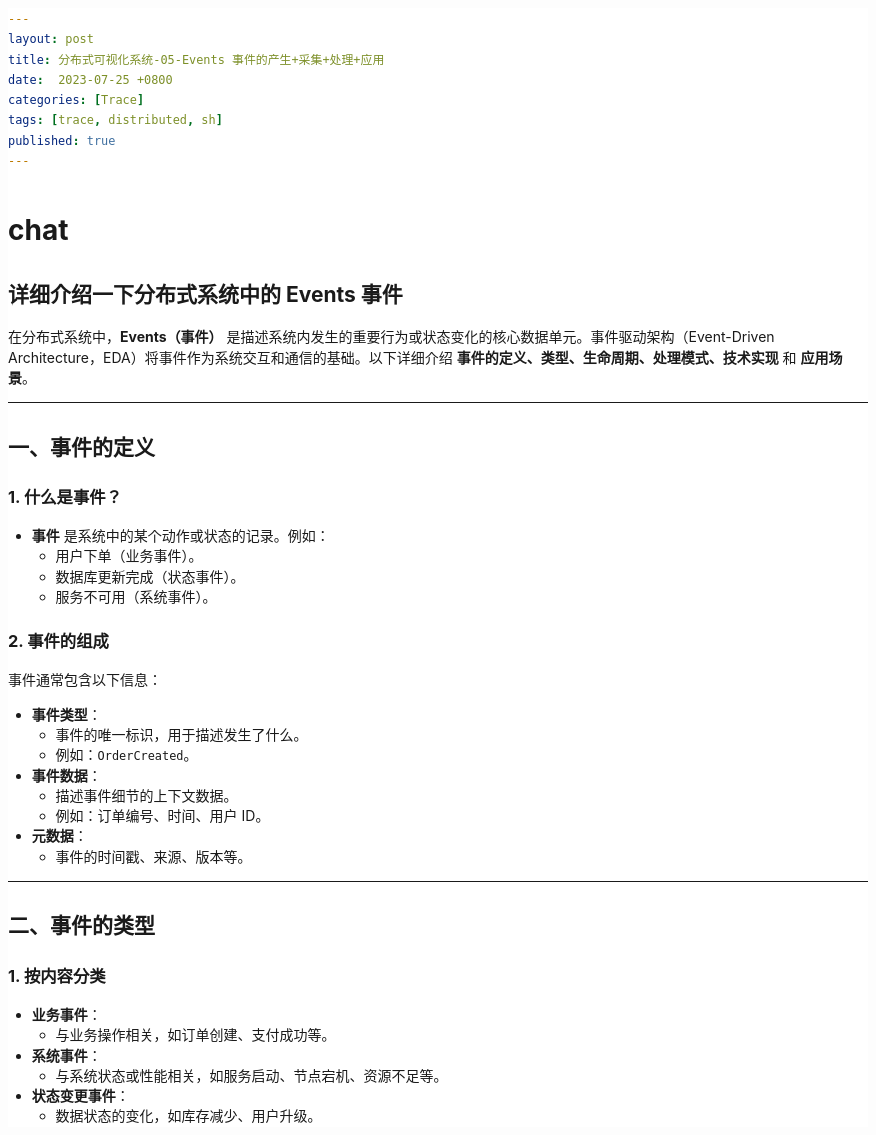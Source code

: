 ```yaml
---
layout: post
title: 分布式可视化系统-05-Events 事件的产生+采集+处理+应用
date:  2023-07-25 +0800
categories: [Trace]
tags: [trace, distributed, sh]
published: true
---
```


# chat

## 详细介绍一下分布式系统中的 Events 事件

在分布式系统中，**Events（事件）** 是描述系统内发生的重要行为或状态变化的核心数据单元。事件驱动架构（Event-Driven Architecture，EDA）将事件作为系统交互和通信的基础。以下详细介绍 **事件的定义、类型、生命周期、处理模式、技术实现** 和 **应用场景**。

---

## 一、事件的定义

### 1. **什么是事件？**
- **事件** 是系统中的某个动作或状态的记录。例如：
  - 用户下单（业务事件）。
  - 数据库更新完成（状态事件）。
  - 服务不可用（系统事件）。

### 2. **事件的组成**
事件通常包含以下信息：
- **事件类型**：
  - 事件的唯一标识，用于描述发生了什么。
  - 例如：`OrderCreated`。
- **事件数据**：
  - 描述事件细节的上下文数据。
  - 例如：订单编号、时间、用户 ID。
- **元数据**：
  - 事件的时间戳、来源、版本等。

---

## 二、事件的类型

### 1. **按内容分类**
- **业务事件**：
  - 与业务操作相关，如订单创建、支付成功等。
- **系统事件**：
  - 与系统状态或性能相关，如服务启动、节点宕机、资源不足等。
- **状态变更事件**：
  - 数据状态的变化，如库存减少、用户升级。
